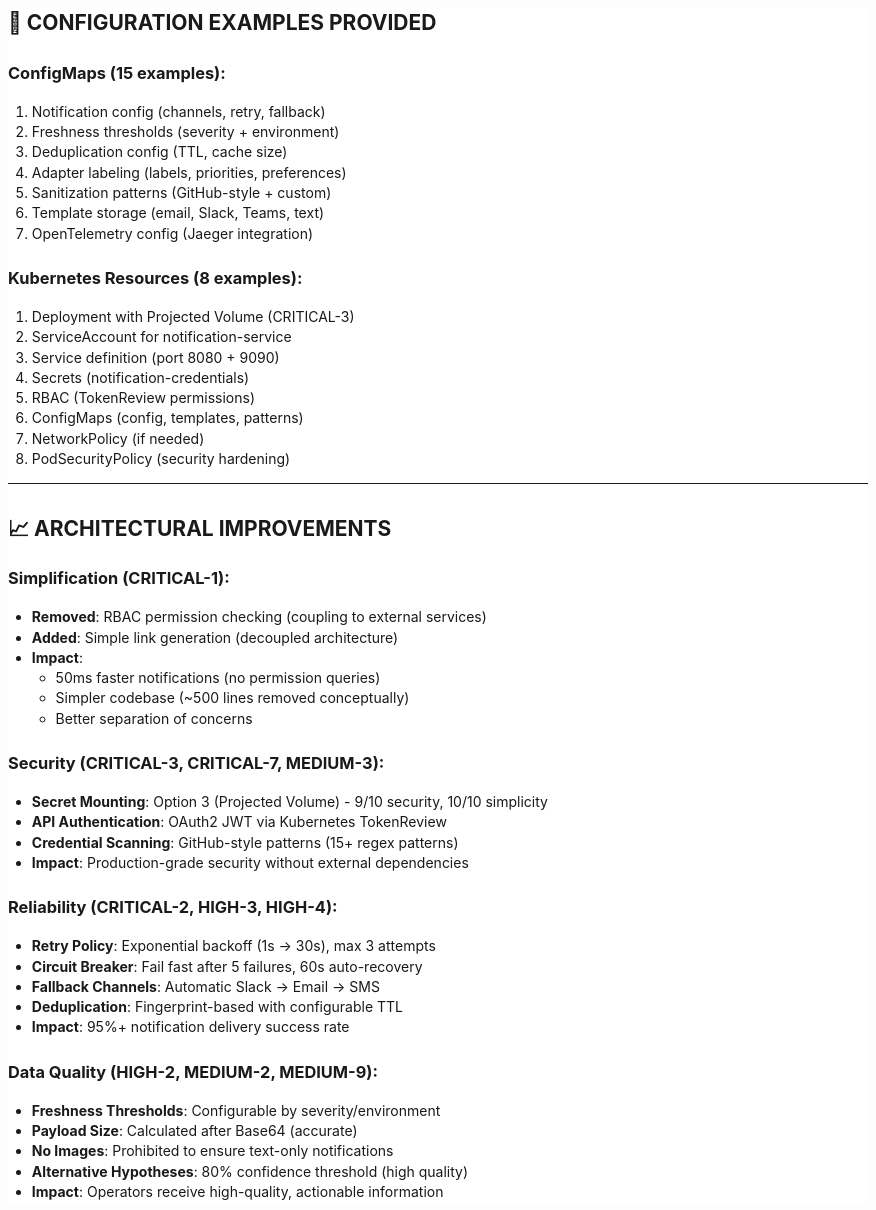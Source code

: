 ## 🔧 **CONFIGURATION EXAMPLES PROVIDED**

### **ConfigMaps** (15 examples):
1. Notification config (channels, retry, fallback)
2. Freshness thresholds (severity + environment)
3. Deduplication config (TTL, cache size)
4. Adapter labeling (labels, priorities, preferences)
5. Sanitization patterns (GitHub-style + custom)
6. Template storage (email, Slack, Teams, text)
7. OpenTelemetry config (Jaeger integration)

### **Kubernetes Resources** (8 examples):
1. Deployment with Projected Volume (CRITICAL-3)
2. ServiceAccount for notification-service
3. Service definition (port 8080 + 9090)
4. Secrets (notification-credentials)
5. RBAC (TokenReview permissions)
6. ConfigMaps (config, templates, patterns)
7. NetworkPolicy (if needed)
8. PodSecurityPolicy (security hardening)

---

## 📈 **ARCHITECTURAL IMPROVEMENTS**

### **Simplification** (CRITICAL-1):
- **Removed**: RBAC permission checking (coupling to external services)
- **Added**: Simple link generation (decoupled architecture)
- **Impact**:
  - 50ms faster notifications (no permission queries)
  - Simpler codebase (~500 lines removed conceptually)
  - Better separation of concerns

### **Security** (CRITICAL-3, CRITICAL-7, MEDIUM-3):
- **Secret Mounting**: Option 3 (Projected Volume) - 9/10 security, 10/10 simplicity
- **API Authentication**: OAuth2 JWT via Kubernetes TokenReview
- **Credential Scanning**: GitHub-style patterns (15+ regex patterns)
- **Impact**: Production-grade security without external dependencies

### **Reliability** (CRITICAL-2, HIGH-3, HIGH-4):
- **Retry Policy**: Exponential backoff (1s → 30s), max 3 attempts
- **Circuit Breaker**: Fail fast after 5 failures, 60s auto-recovery
- **Fallback Channels**: Automatic Slack → Email → SMS
- **Deduplication**: Fingerprint-based with configurable TTL
- **Impact**: 95%+ notification delivery success rate

### **Data Quality** (HIGH-2, MEDIUM-2, MEDIUM-9):
- **Freshness Thresholds**: Configurable by severity/environment
- **Payload Size**: Calculated after Base64 (accurate)
- **No Images**: Prohibited to ensure text-only notifications
- **Alternative Hypotheses**: 80% confidence threshold (high quality)
- **Impact**: Operators receive high-quality, actionable information
